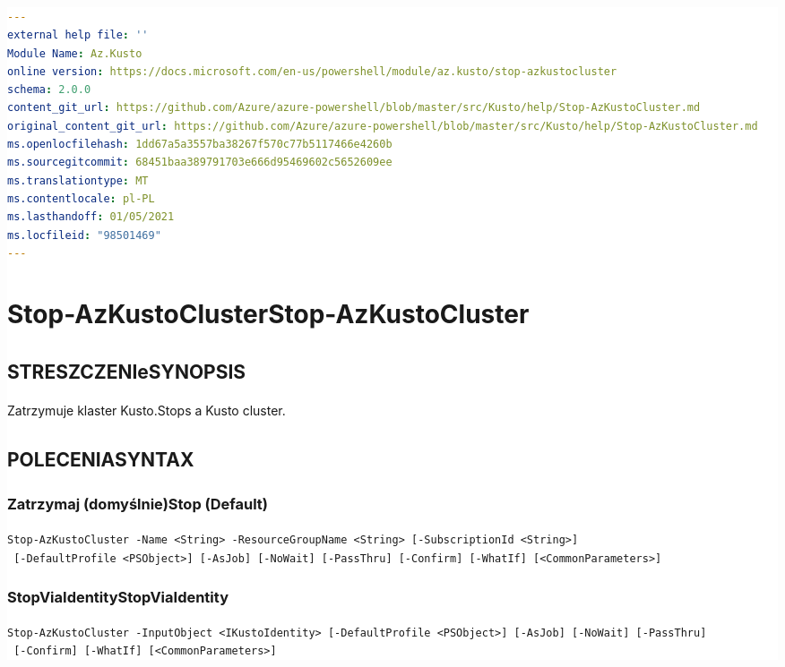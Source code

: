 ```yaml
---
external help file: ''
Module Name: Az.Kusto
online version: https://docs.microsoft.com/en-us/powershell/module/az.kusto/stop-azkustocluster
schema: 2.0.0
content_git_url: https://github.com/Azure/azure-powershell/blob/master/src/Kusto/help/Stop-AzKustoCluster.md
original_content_git_url: https://github.com/Azure/azure-powershell/blob/master/src/Kusto/help/Stop-AzKustoCluster.md
ms.openlocfilehash: 1dd67a5a3557ba38267f570c77b5117466e4260b
ms.sourcegitcommit: 68451baa389791703e666d95469602c5652609ee
ms.translationtype: MT
ms.contentlocale: pl-PL
ms.lasthandoff: 01/05/2021
ms.locfileid: "98501469"
---
```

# <span data-ttu-id="506f8-101">Stop-AzKustoCluster</span><span class="sxs-lookup"><span data-stu-id="506f8-101">Stop-AzKustoCluster</span></span>

## <span data-ttu-id="506f8-102">STRESZCZENIe</span><span class="sxs-lookup"><span data-stu-id="506f8-102">SYNOPSIS</span></span>
<span data-ttu-id="506f8-103">Zatrzymuje klaster Kusto.</span><span class="sxs-lookup"><span data-stu-id="506f8-103">Stops a Kusto cluster.</span></span>

## <span data-ttu-id="506f8-104">POLECENIA</span><span class="sxs-lookup"><span data-stu-id="506f8-104">SYNTAX</span></span>

### <span data-ttu-id="506f8-105">Zatrzymaj (domyślnie)</span><span class="sxs-lookup"><span data-stu-id="506f8-105">Stop (Default)</span></span>
```
Stop-AzKustoCluster -Name <String> -ResourceGroupName <String> [-SubscriptionId <String>]
 [-DefaultProfile <PSObject>] [-AsJob] [-NoWait] [-PassThru] [-Confirm] [-WhatIf] [<CommonParameters>]
```

### <span data-ttu-id="506f8-106">StopViaIdentity</span><span class="sxs-lookup"><span data-stu-id="506f8-106">StopViaIdentity</span></span>
```
Stop-AzKustoCluster -InputObject <IKustoIdentity> [-DefaultProfile <PSObject>] [-AsJob] [-NoWait] [-PassThru]
 [-Confirm] [-WhatIf] [<CommonParameters>]
```

